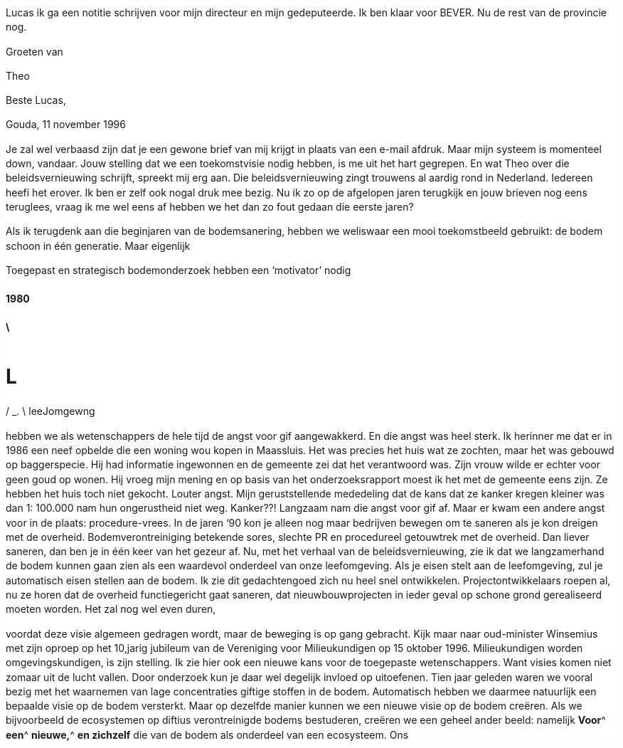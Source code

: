 Lucas ik ga een notitie schrijven voor mijn directeur en mijn gedeputeerde. Ik ben klaar voor BEVER. Nu de rest van de provincie nog. 

 Groeten van 

 Theo 


Beste Lucas, 

 Gouda, 11 november 1996 

Je zal wel verbaasd zijn dat je een gewone brief van mij krijgt in plaats van een e-mail afdruk. Maar mijn systeem is momenteel down, vandaar. Jouw stelling dat we een toekomstvisie nodig hebben, is me uit het hart gegrepen. En wat Theo over die beleidsvernieuwing schrijft, spreekt mij erg aan. Die beleidsvernieuwing zingt trouwens al aardig rond in Nederland. Iedereen heefi het erover. Ik ben er zelf ook nogal druk mee bezig. Nu ik zo op de afgelopen jaren terugkijk en jouw brieven nog eens teruglees, vraag ik me wel eens af hebben we het dan zo fout gedaan die eerste jaren? 

Als ik terugdenk aan die beginjaren van de bodemsanering, hebben we weliswaar een mooi toekomstbeeld gebruikt: de bodem schoon in één generatie. Maar eigenlijk 

 Toegepast en strategisch bodemonderzoek hebben een ‘motivator’ nodig 

#### 1980 

#### \ 

# L 

 / _. \ leeJomgewng 

hebben we als wetenschappers de hele tijd de angst voor gif aangewakkerd. En die angst was heel sterk. Ik herinner me dat er in 1986 een neef opbelde die een woning wou kopen in Maassluis. Het was precies het huis wat ze zochten, maar het was gebouwd op baggerspecie. Hij had informatie ingewonnen en de gemeente zei dat het verantwoord was. Zijn vrouw wilde er echter voor geen goud op wonen. Hij vroeg mijn mening en op basis van het onderzoeksrapport moest ik het met de gemeente eens zijn. Ze hebben het huis toch niet gekocht. Louter angst. Mijn geruststellende mededeling dat de kans dat ze kanker kregen kleiner was dan 1: 100.000 nam hun ongerustheid niet weg. Kanker??! Langzaam nam die angst voor gif af. Maar er kwam een andere angst voor in de plaats: procedure-vrees. In de jaren ‘90 kon je alleen nog maar bedrijven bewegen om te saneren als je kon dreigen met de overheid. Bodemverontreiniging betekende sores, slechte PR en procedureel getouwtrek met de overheid. Dan liever saneren, dan ben je in één keer van het gezeur af. Nu, met het verhaal van de beleidsvernieuwing, zie ik dat we langzamerhand de bodem kunnen gaan zien als een waardevol onderdeel van onze leefomgeving. Als je eisen stelt aan de leefomgeving, zul je automatisch eisen stellen aan de bodem. Ik zie dit gedachtengoed zich nu heel snel ontwikkelen. Projectontwikkelaars roepen al, nu ze horen dat de overheid functiegericht gaat saneren, dat nieuwbouwprojecten in ieder geval op schone grond gerealiseerd moeten worden. Het zal nog wel even duren, 


voordat deze visie algemeen gedragen wordt, maar de beweging is op gang gebracht. Kijk maar naar oud-minister Winsemius met zijn oproep op het 10,jarig jubileum van de Vereniging voor Milieukundigen op 15 oktober 1996. Milieukundigen worden omgevingskundigen, is zijn stelling. Ik zie hier ook een nieuwe kans voor de toegepaste wetenschappers. Want visies komen niet zomaar uit de lucht vallen. Door onderzoek kun je daar wel degelijk invloed op uitoefenen. Tien jaar geleden waren we vooral bezig met het waarnemen van lage concentraties giftige stoffen in de bodem. Automatisch hebben we daarmee natuurlijk een bepaalde visie op de bodem versterkt. Maar op dezelfde manier kunnen we een nieuwe visie op de bodem creëren. Als we bijvoorbeeld de ecosystemen op diftius verontreinigde bodems bestuderen, creëren we een geheel ander beeld: namelijk **Voor**^ **een**^ **nieuwe,**^ **en zichzelf** die van de bodem als onderdeel van een ecosysteem. Ons 
